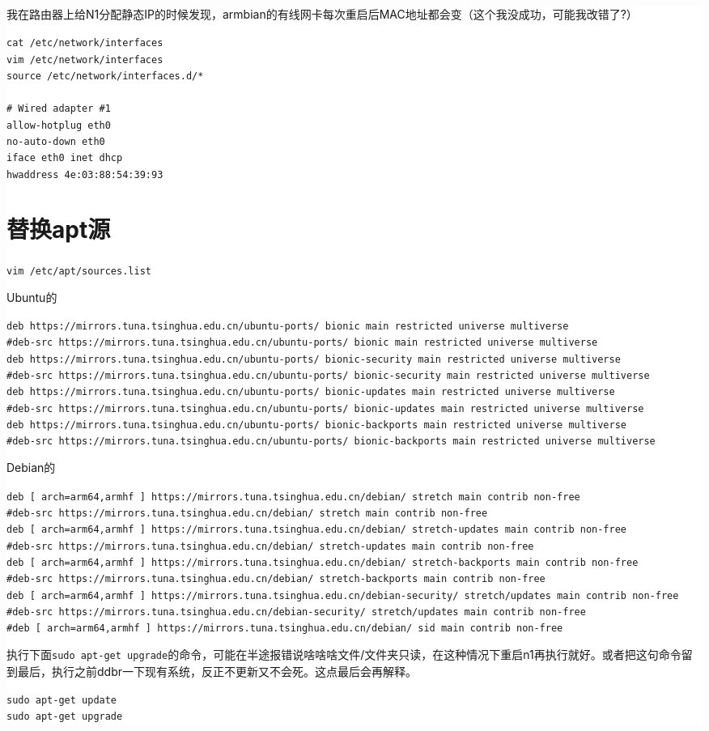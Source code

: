 我在路由器上给N1分配静态IP的时候发现，armbian的有线网卡每次重启后MAC地址都会变（这个我没成功，可能我改错了?）
```shell
cat /etc/network/interfaces
vim /etc/network/interfaces
source /etc/network/interfaces.d/*

# Wired adapter #1
allow-hotplug eth0
no-auto-down eth0
iface eth0 inet dhcp
hwaddress 4e:03:88:54:39:93
```

# 替换apt源
```shell
vim /etc/apt/sources.list
```
Ubuntu的
```shell
deb https://mirrors.tuna.tsinghua.edu.cn/ubuntu-ports/ bionic main restricted universe multiverse
#deb-src https://mirrors.tuna.tsinghua.edu.cn/ubuntu-ports/ bionic main restricted universe multiverse
deb https://mirrors.tuna.tsinghua.edu.cn/ubuntu-ports/ bionic-security main restricted universe multiverse
#deb-src https://mirrors.tuna.tsinghua.edu.cn/ubuntu-ports/ bionic-security main restricted universe multiverse
deb https://mirrors.tuna.tsinghua.edu.cn/ubuntu-ports/ bionic-updates main restricted universe multiverse
#deb-src https://mirrors.tuna.tsinghua.edu.cn/ubuntu-ports/ bionic-updates main restricted universe multiverse
deb https://mirrors.tuna.tsinghua.edu.cn/ubuntu-ports/ bionic-backports main restricted universe multiverse
#deb-src https://mirrors.tuna.tsinghua.edu.cn/ubuntu-ports/ bionic-backports main restricted universe multiverse
```
Debian的
```shell
deb [ arch=arm64,armhf ] https://mirrors.tuna.tsinghua.edu.cn/debian/ stretch main contrib non-free
#deb-src https://mirrors.tuna.tsinghua.edu.cn/debian/ stretch main contrib non-free
deb [ arch=arm64,armhf ] https://mirrors.tuna.tsinghua.edu.cn/debian/ stretch-updates main contrib non-free
#deb-src https://mirrors.tuna.tsinghua.edu.cn/debian/ stretch-updates main contrib non-free
deb [ arch=arm64,armhf ] https://mirrors.tuna.tsinghua.edu.cn/debian/ stretch-backports main contrib non-free
#deb-src https://mirrors.tuna.tsinghua.edu.cn/debian/ stretch-backports main contrib non-free
deb [ arch=arm64,armhf ] https://mirrors.tuna.tsinghua.edu.cn/debian-security/ stretch/updates main contrib non-free
#deb-src https://mirrors.tuna.tsinghua.edu.cn/debian-security/ stretch/updates main contrib non-free
#deb [ arch=arm64,armhf ] https://mirrors.tuna.tsinghua.edu.cn/debian/ sid main contrib non-free
```
执行下面`sudo apt-get upgrade`的命令，可能在半途报错说啥啥啥文件/文件夹只读，在这种情况下重启n1再执行就好。或者把这句命令留到最后，执行之前ddbr一下现有系统，反正不更新又不会死。这点最后会再解释。
```shell
sudo apt-get update
sudo apt-get upgrade
```
